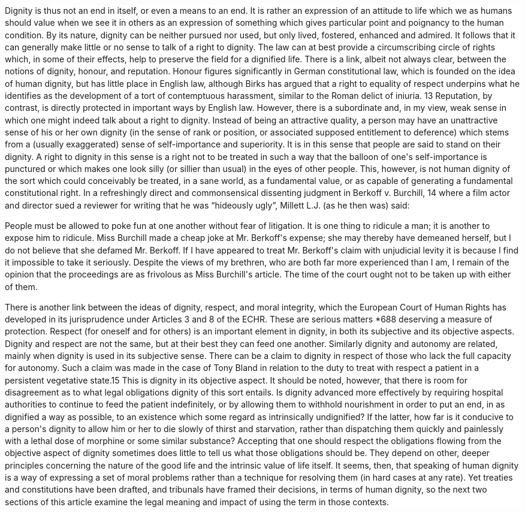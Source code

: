 Dignity is thus not an end in itself, or even a means to an end. It is rather an expression of an attitude to life which we as humans should value when we see it in others as an expression of something which gives particular point and poignancy to the human condition. By its nature, dignity can be neither pursued nor used, but only lived, fostered, enhanced and admired. It follows that it can generally make little or no sense to talk of a right to dignity. The law can at best provide a circumscribing circle of rights which, in some of their effects, help to preserve the field for a dignified life. There is a link, albeit not always clear, between the notions of dignity, honour, and reputation. Honour figures significantly in German constitutional law, which is founded on the idea of human dignity, but has little place in English law, although Birks has argued that a right to equality of respect underpins what he identifies as the development of a tort of contemptuous harassment, similar to the Roman delict of iniuria. 13 Reputation, by contrast, is directly protected in important ways by English law. However, there is a subordinate and, in my view, weak sense in which one might indeed talk about a right to dignity. Instead of being an attractive quality, a person may have an unattractive sense of his or her own dignity (in the sense of rank or position, or associated supposed entitlement to deference) which stems from a (usually exaggerated) sense of self-importance and superiority. It is in this sense that people are said to stand on their dignity. A right to dignity in this sense is a right not to be treated in such a way that the balloon of one's self-importance is punctured or which makes one look silly (or sillier than usual) in the eyes of other people. This, however, is not human dignity of the sort which could conceivably be treated, in a sane world, as a fundamental value, or as capable of generating a fundamental constitutional right. In a refreshingly direct and commonsensical dissenting judgment in Berkoff v. Burchill, 14 where a film actor and director sued a reviewer for writing that he was “hideously ugly”, Millett L.J. (as he then was) said:

People must be allowed to poke fun at one another without fear of litigation. It is one thing to ridicule a man; it is another to expose him to ridicule. Miss Burchill made a cheap joke at Mr. Berkoff's expense; she may thereby have demeaned herself, but I do not believe that she defamed Mr. Berkoff. If I have appeared to treat Mr. Berkoff's claim with unjudicial levity it is because I find it impossible to take it seriously. Despite the views of my brethren, who are both far more experienced than I am, I remain of the opinion that the proceedings are as frivolous as Miss Burchill's article. The time of the court ought not to be taken up with either of them.

There is another link between the ideas of dignity, respect, and moral integrity, which the European Court of Human Rights has developed in its jurisprudence under Articles 3 and 8 of the ECHR. These are serious matters *688 deserving a measure of protection. Respect (for oneself and for others) is an important element in dignity, in both its subjective and its objective aspects. Dignity and respect are not the same, but at their best they can feed one another. Similarly dignity and autonomy are related, mainly when dignity is used in its subjective sense. There can be a claim to dignity in respect of those who lack the full capacity for autonomy. Such a claim was made in the case of Tony Bland in relation to the duty to treat with respect a patient in a persistent vegetative state.15 This is dignity in its objective aspect. It should be noted, however, that there is room for disagreement as to what legal obligations dignity of this sort entails. Is dignity advanced more effectively by requiring hospital authorities to continue to feed the patient indefinitely, or by allowing them to withhold nourishment in order to put an end, in as dignified a way as possible, to an existence which some regard as intrinsically undignified? If the latter, how far is it conducive to a person's dignity to allow him or her to die slowly of thirst and starvation, rather than dispatching them quickly and painlessly with a lethal dose of morphine or some similar substance? Accepting that one should respect the obligations flowing from the objective aspect of dignity sometimes does little to tell us what those obligations should be. They depend on other, deeper principles concerning the nature of the good life and the intrinsic value of life itself. It seems, then, that speaking of human dignity is a way of expressing a set of moral problems rather than a technique for resolving them (in hard cases at any rate). Yet treaties and constitutions have been drafted, and tribunals have framed their decisions, in terms of human dignity, so the next two sections of this article examine the legal meaning and impact of using the term in those contexts.
